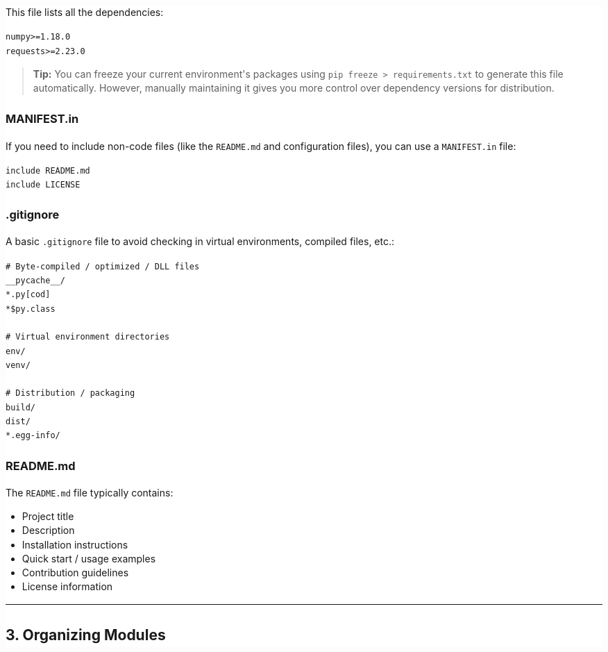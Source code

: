 This file lists all the dependencies:

```
numpy>=1.18.0
requests>=2.23.0
```

> **Tip:** You can freeze your current environment's packages using `pip freeze > requirements.txt` to generate this file automatically. However, manually maintaining it gives you more control over dependency versions for distribution.

### MANIFEST.in

If you need to include non-code files (like the `README.md` and configuration files), you can use a `MANIFEST.in` file:

```
include README.md
include LICENSE
```

### .gitignore

A basic `.gitignore` file to avoid checking in virtual environments, compiled files, etc.:

```
# Byte-compiled / optimized / DLL files
__pycache__/
*.py[cod]
*$py.class

# Virtual environment directories
env/
venv/

# Distribution / packaging
build/
dist/
*.egg-info/
```

### README.md

The `README.md` file typically contains:
- Project title
- Description
- Installation instructions
- Quick start / usage examples
- Contribution guidelines
- License information

---

## 3. Organizing Modules
